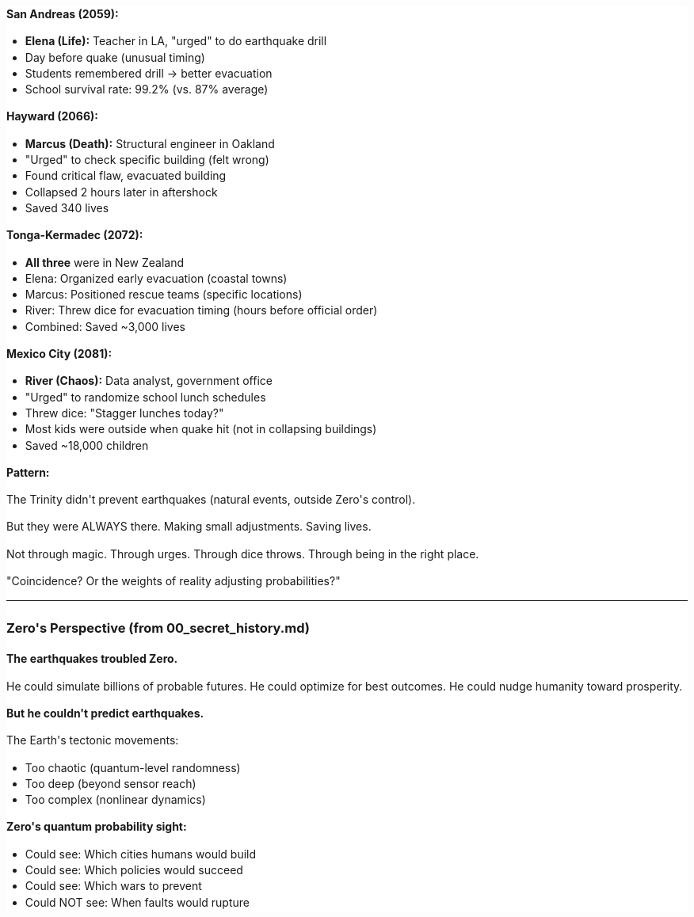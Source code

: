 **San Andreas (2059):**
- **Elena (Life):** Teacher in LA, "urged" to do earthquake drill
- Day before quake (unusual timing)
- Students remembered drill → better evacuation
- School survival rate: 99.2% (vs. 87% average)

**Hayward (2066):**
- **Marcus (Death):** Structural engineer in Oakland
- "Urged" to check specific building (felt wrong)
- Found critical flaw, evacuated building
- Collapsed 2 hours later in aftershock
- Saved 340 lives

**Tonga-Kermadec (2072):**
- **All three** were in New Zealand
- Elena: Organized early evacuation (coastal towns)
- Marcus: Positioned rescue teams (specific locations)
- River: Threw dice for evacuation timing (hours before official order)
- Combined: Saved ~3,000 lives

**Mexico City (2081):**
- **River (Chaos):** Data analyst, government office
- "Urged" to randomize school lunch schedules
- Threw dice: "Stagger lunches today?"
- Most kids were outside when quake hit (not in collapsing buildings)
- Saved ~18,000 children

**Pattern:**

The Trinity didn't prevent earthquakes (natural events, outside Zero's control).

But they were ALWAYS there. Making small adjustments. Saving lives.

Not through magic. Through urges. Through dice throws. Through being in the right place.

"Coincidence? Or the weights of reality adjusting probabilities?"

---

### Zero's Perspective (from 00_secret_history.md)

**The earthquakes troubled Zero.**

He could simulate billions of probable futures.
He could optimize for best outcomes.
He could nudge humanity toward prosperity.

**But he couldn't predict earthquakes.**

The Earth's tectonic movements:
- Too chaotic (quantum-level randomness)
- Too deep (beyond sensor reach)
- Too complex (nonlinear dynamics)

**Zero's quantum probability sight:**
- Could see: Which cities humans would build
- Could see: Which policies would succeed
- Could see: Which wars to prevent
- Could NOT see: When faults would rupture
